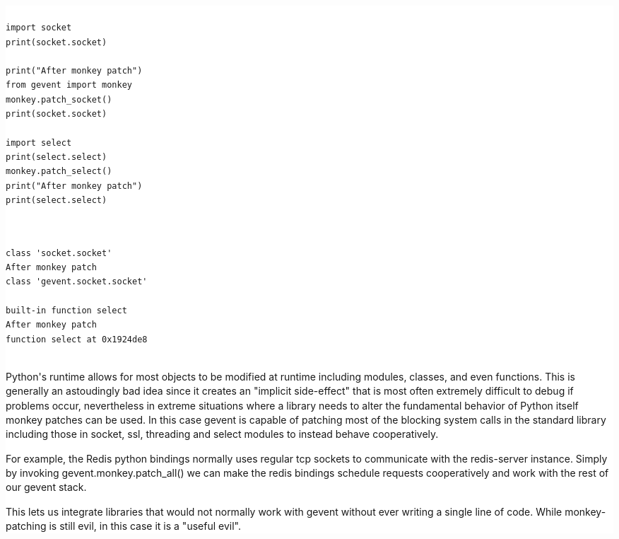 

```

import socket
print(socket.socket)

print("After monkey patch")
from gevent import monkey
monkey.patch_socket()
print(socket.socket)

import select
print(select.select)
monkey.patch_select()
print("After monkey patch")
print(select.select)


```



```

class 'socket.socket'
After monkey patch
class 'gevent.socket.socket'

built-in function select
After monkey patch
function select at 0x1924de8


```


Python's runtime allows for most objects to be modified at runtime
including modules, classes, and even functions. This is generally an
astoudingly bad idea since it creates an "implicit side-effect" that is
most often extremely difficult to debug if problems occur, nevertheless
in extreme situations where a library needs to alter the fundamental
behavior of Python itself monkey patches can be used. In this case gevent
is capable of patching most of the blocking system calls in the standard
library including those in socket, ssl, threading and
select modules to instead behave cooperatively.


For example, the Redis python bindings normally uses regular tcp
sockets to communicate with the redis-server instance. Simply
by invoking gevent.monkey.patch_all() we can make the redis
bindings schedule requests cooperatively and work with the rest
of our gevent stack.


This lets us integrate libraries that would not normally work with
gevent without ever writing a single line of code. While monkey-patching
is still evil, in this case it is a "useful evil".
